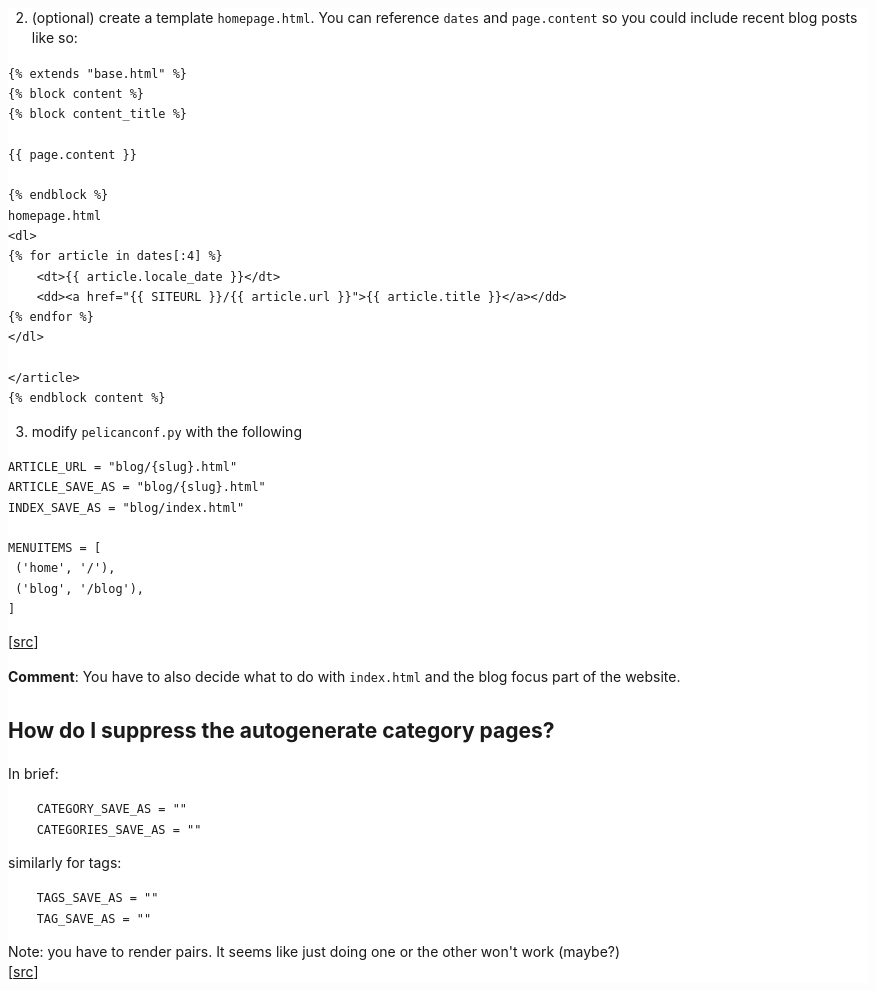 2. (optional) create a template `homepage.html`. You can reference `dates` and `page.content` so you could  include recent blog posts like so:

```
{% extends "base.html" %}
{% block content %}
{% block content_title %}

{{ page.content }}

{% endblock %}
homepage.html
<dl>
{% for article in dates[:4] %}
    <dt>{{ article.locale_date }}</dt>
    <dd><a href="{{ SITEURL }}/{{ article.url }}">{{ article.title }}</a></dd>
{% endfor %}
</dl>

</article>
{% endblock content %}
```

3. modify `pelicanconf.py` with the following
```
ARTICLE_URL = "blog/{slug}.html"
ARTICLE_SAVE_AS = "blog/{slug}.html"
INDEX_SAVE_AS = "blog/index.html"

MENUITEMS = [
 ('home', '/'),
 ('blog', '/blog'),
]
```

[[src](https://stackoverflow.com/a/59508010/1888465)]

**Comment**:  You have to also decide what to do with `index.html` and the blog focus part of the website. 

## How do I suppress the autogenerate category pages? 

In brief:

```
    CATEGORY_SAVE_AS = ""
    CATEGORIES_SAVE_AS = ""
```
similarly for tags:
```
    TAGS_SAVE_AS = ""
    TAG_SAVE_AS = ""
```

Note: you have to render pairs. It seems like just doing one or the other won't work (maybe?)  
[[src](https://stackoverflow.com/questions/31865312/how-do-i-force-pelican-to-suppress-generation-of-category-files)]
